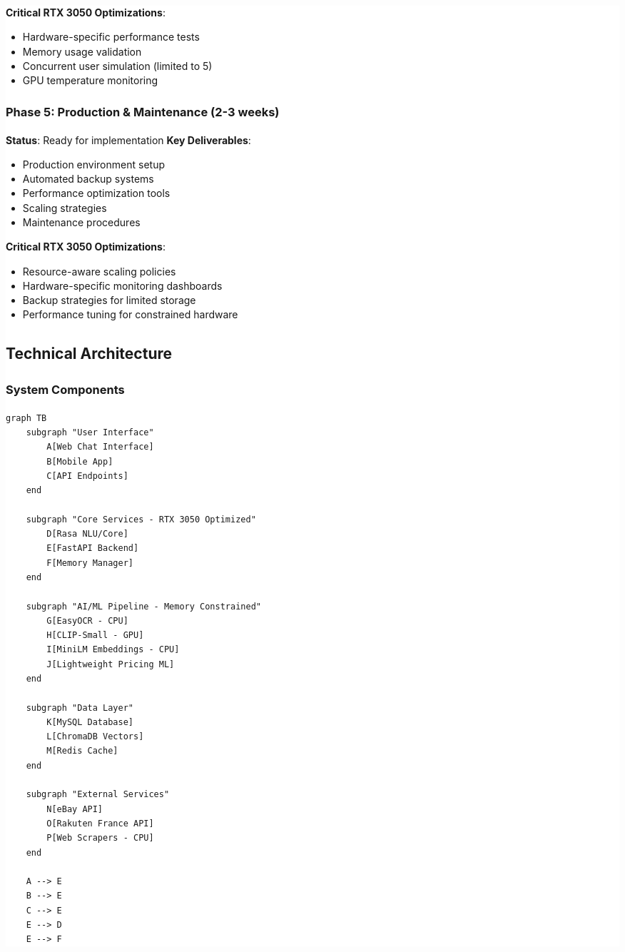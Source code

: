 **Critical RTX 3050 Optimizations**:
- Hardware-specific performance tests
- Memory usage validation
- Concurrent user simulation (limited to 5)
- GPU temperature monitoring

### Phase 5: Production & Maintenance (2-3 weeks)
**Status**: Ready for implementation
**Key Deliverables**:
- Production environment setup
- Automated backup systems
- Performance optimization tools
- Scaling strategies
- Maintenance procedures

**Critical RTX 3050 Optimizations**:
- Resource-aware scaling policies
- Hardware-specific monitoring dashboards
- Backup strategies for limited storage
- Performance tuning for constrained hardware

## Technical Architecture

### System Components

```mermaid
graph TB
    subgraph "User Interface"
        A[Web Chat Interface]
        B[Mobile App]
        C[API Endpoints]
    end
    
    subgraph "Core Services - RTX 3050 Optimized"
        D[Rasa NLU/Core]
        E[FastAPI Backend]
        F[Memory Manager]
    end
    
    subgraph "AI/ML Pipeline - Memory Constrained"
        G[EasyOCR - CPU]
        H[CLIP-Small - GPU]
        I[MiniLM Embeddings - CPU]
        J[Lightweight Pricing ML]
    end
    
    subgraph "Data Layer"
        K[MySQL Database]
        L[ChromaDB Vectors]
        M[Redis Cache]
    end
    
    subgraph "External Services"
        N[eBay API]
        O[Rakuten France API]
        P[Web Scrapers - CPU]
    end
    
    A --> E
    B --> E
    C --> E
    E --> D
    E --> F
```